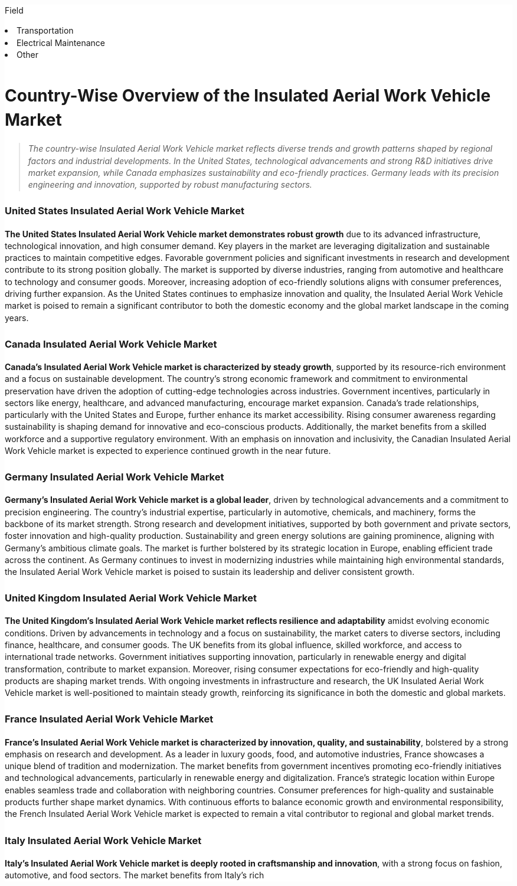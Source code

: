 Field</li><li>Transportation</li><li>Electrical Maintenance</li><li>Other</li></ul><h1><span class="">Country-Wise Overview of the Insulated Aerial Work Vehicle Market<br /></span></h1><blockquote><p><em><span class="">The country-wise Insulated Aerial Work Vehicle market reflects diverse trends and growth patterns shaped by regional factors and industrial developments. In the United States, technological advancements and strong R&amp;D initiatives drive market expansion, while Canada emphasizes sustainability and eco-friendly practices. Germany leads with its precision engineering and innovation, supported by robust manufacturing sectors.</span></em></p></blockquote><h3><strong>United States Insulated Aerial Work Vehicle Market</strong></h3><p><strong>The United States Insulated Aerial Work Vehicle market demonstrates robust growth</strong> due to its advanced infrastructure, technological innovation, and high consumer demand. Key players in the market are leveraging digitalization and sustainable practices to maintain competitive edges. Favorable government policies and significant investments in research and development contribute to its strong position globally. The market is supported by diverse industries, ranging from automotive and healthcare to technology and consumer goods. Moreover, increasing adoption of eco-friendly solutions aligns with consumer preferences, driving further expansion. As the United States continues to emphasize innovation and quality, the Insulated Aerial Work Vehicle market is poised to remain a significant contributor to both the domestic economy and the global market landscape in the coming years.</p><h3><strong>Canada Insulated Aerial Work Vehicle Market</strong></h3><p><strong>Canada&rsquo;s Insulated Aerial Work Vehicle market is characterized by steady growth</strong>, supported by its resource-rich environment and a focus on sustainable development. The country&rsquo;s strong economic framework and commitment to environmental preservation have driven the adoption of cutting-edge technologies across industries. Government incentives, particularly in sectors like energy, healthcare, and advanced manufacturing, encourage market expansion. Canada&rsquo;s trade relationships, particularly with the United States and Europe, further enhance its market accessibility. Rising consumer awareness regarding sustainability is shaping demand for innovative and eco-conscious products. Additionally, the market benefits from a skilled workforce and a supportive regulatory environment. With an emphasis on innovation and inclusivity, the Canadian Insulated Aerial Work Vehicle market is expected to experience continued growth in the near future.</p><h3><strong>Germany Insulated Aerial Work Vehicle Market</strong></h3><p><strong>Germany&rsquo;s Insulated Aerial Work Vehicle market is a global leader</strong>, driven by technological advancements and a commitment to precision engineering. The country&rsquo;s industrial expertise, particularly in automotive, chemicals, and machinery, forms the backbone of its market strength. Strong research and development initiatives, supported by both government and private sectors, foster innovation and high-quality production. Sustainability and green energy solutions are gaining prominence, aligning with Germany&rsquo;s ambitious climate goals. The market is further bolstered by its strategic location in Europe, enabling efficient trade across the continent. As Germany continues to invest in modernizing industries while maintaining high environmental standards, the Insulated Aerial Work Vehicle market is poised to sustain its leadership and deliver consistent growth.</p><h3><strong>United Kingdom Insulated Aerial Work Vehicle Market</strong></h3><p><strong>The United Kingdom&rsquo;s Insulated Aerial Work Vehicle market reflects resilience and adaptability</strong> amidst evolving economic conditions. Driven by advancements in technology and a focus on sustainability, the market caters to diverse sectors, including finance, healthcare, and consumer goods. The UK benefits from its global influence, skilled workforce, and access to international trade networks. Government initiatives supporting innovation, particularly in renewable energy and digital transformation, contribute to market expansion. Moreover, rising consumer expectations for eco-friendly and high-quality products are shaping market trends. With ongoing investments in infrastructure and research, the UK Insulated Aerial Work Vehicle market is well-positioned to maintain steady growth, reinforcing its significance in both the domestic and global markets.</p><h3><strong>France Insulated Aerial Work Vehicle Market</strong></h3><p><strong>France&rsquo;s Insulated Aerial Work Vehicle market is characterized by innovation, quality, and sustainability</strong>, bolstered by a strong emphasis on research and development. As a leader in luxury goods, food, and automotive industries, France showcases a unique blend of tradition and modernization. The market benefits from government incentives promoting eco-friendly initiatives and technological advancements, particularly in renewable energy and digitalization. France&rsquo;s strategic location within Europe enables seamless trade and collaboration with neighboring countries. Consumer preferences for high-quality and sustainable products further shape market dynamics. With continuous efforts to balance economic growth and environmental responsibility, the French Insulated Aerial Work Vehicle market is expected to remain a vital contributor to regional and global market trends.</p><h3><strong>Italy Insulated Aerial Work Vehicle Market</strong></h3><p><strong>Italy&rsquo;s Insulated Aerial Work Vehicle market is deeply rooted in craftsmanship and innovation</strong>, with a strong focus on fashion, automotive, and food sectors. The market benefits from Italy&rsquo;s rich